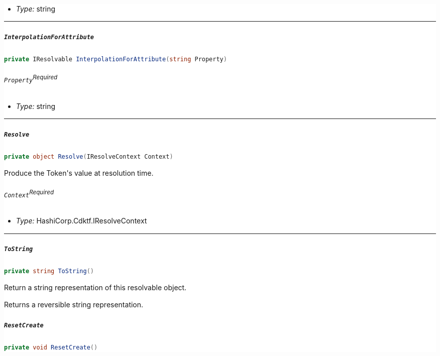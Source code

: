 - *Type:* string

---

##### `InterpolationForAttribute` <a name="InterpolationForAttribute" id="@cdktf/provider-oraclepaas.javaAccessRule.JavaAccessRuleTimeoutsOutputReference.interpolationForAttribute"></a>

```csharp
private IResolvable InterpolationForAttribute(string Property)
```

###### `Property`<sup>Required</sup> <a name="Property" id="@cdktf/provider-oraclepaas.javaAccessRule.JavaAccessRuleTimeoutsOutputReference.interpolationForAttribute.parameter.property"></a>

- *Type:* string

---

##### `Resolve` <a name="Resolve" id="@cdktf/provider-oraclepaas.javaAccessRule.JavaAccessRuleTimeoutsOutputReference.resolve"></a>

```csharp
private object Resolve(IResolveContext Context)
```

Produce the Token's value at resolution time.

###### `Context`<sup>Required</sup> <a name="Context" id="@cdktf/provider-oraclepaas.javaAccessRule.JavaAccessRuleTimeoutsOutputReference.resolve.parameter._context"></a>

- *Type:* HashiCorp.Cdktf.IResolveContext

---

##### `ToString` <a name="ToString" id="@cdktf/provider-oraclepaas.javaAccessRule.JavaAccessRuleTimeoutsOutputReference.toString"></a>

```csharp
private string ToString()
```

Return a string representation of this resolvable object.

Returns a reversible string representation.

##### `ResetCreate` <a name="ResetCreate" id="@cdktf/provider-oraclepaas.javaAccessRule.JavaAccessRuleTimeoutsOutputReference.resetCreate"></a>

```csharp
private void ResetCreate()
```
